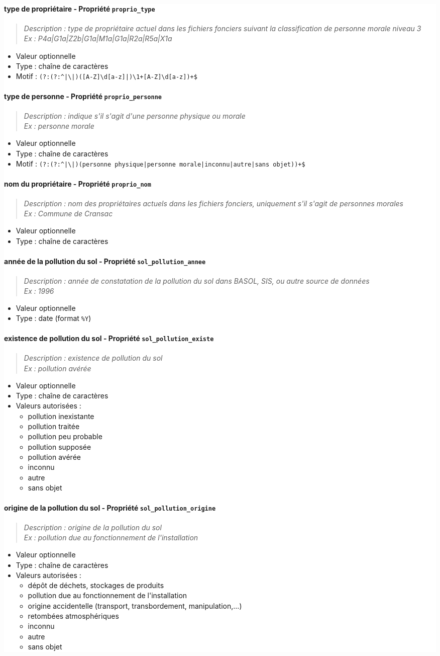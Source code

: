 #### type de propriétaire - Propriété `proprio_type`

> *Description : type de propriétaire actuel dans les fichiers fonciers suivant la classification de personne morale niveau 3<br/>Ex : P4a|G1a|Z2b|G1a|M1a|G1a|R2a|R5a|X1a*
- Valeur optionnelle
- Type : chaîne de caractères
- Motif : `(?:(?:^|\|)([A-Z]\d[a-z]|)\1+[A-Z]\d[a-z])+$`

#### type de personne - Propriété `proprio_personne`

> *Description : indique s'il s'agit d'une personne physique ou morale<br/>Ex : personne morale*
- Valeur optionnelle
- Type : chaîne de caractères
- Motif : `(?:(?:^|\|)(personne physique|personne morale|inconnu|autre|sans objet))+$`

#### nom du propriétaire - Propriété `proprio_nom`

> *Description : nom des propriétaires actuels dans les fichiers fonciers, uniquement s'il s'agit de personnes morales<br/>Ex : Commune de Cransac*
- Valeur optionnelle
- Type : chaîne de caractères

#### année de la pollution du sol - Propriété `sol_pollution_annee`

> *Description : année de constatation de la pollution du sol dans BASOL, SIS, ou autre source de données<br/>Ex : 1996*
- Valeur optionnelle
- Type : date (format `%Y`)

#### existence de pollution du sol - Propriété `sol_pollution_existe`

> *Description : existence de pollution du sol<br/>Ex : pollution avérée*
- Valeur optionnelle
- Type : chaîne de caractères
- Valeurs autorisées : 
    - pollution inexistante
    - pollution traitée
    - pollution peu probable
    - pollution supposée
    - pollution avérée
    - inconnu
    - autre
    - sans objet

#### origine de la pollution du sol - Propriété `sol_pollution_origine`

> *Description : origine de la pollution du sol<br/>Ex : pollution due au fonctionnement de l'installation*
- Valeur optionnelle
- Type : chaîne de caractères
- Valeurs autorisées : 
    - dépôt de déchets, stockages de produits
    - pollution due au fonctionnement de l'installation
    - origine accidentelle (transport, transbordement, manipulation,...)
    - retombées atmosphériques
    - inconnu
    - autre
    - sans objet
